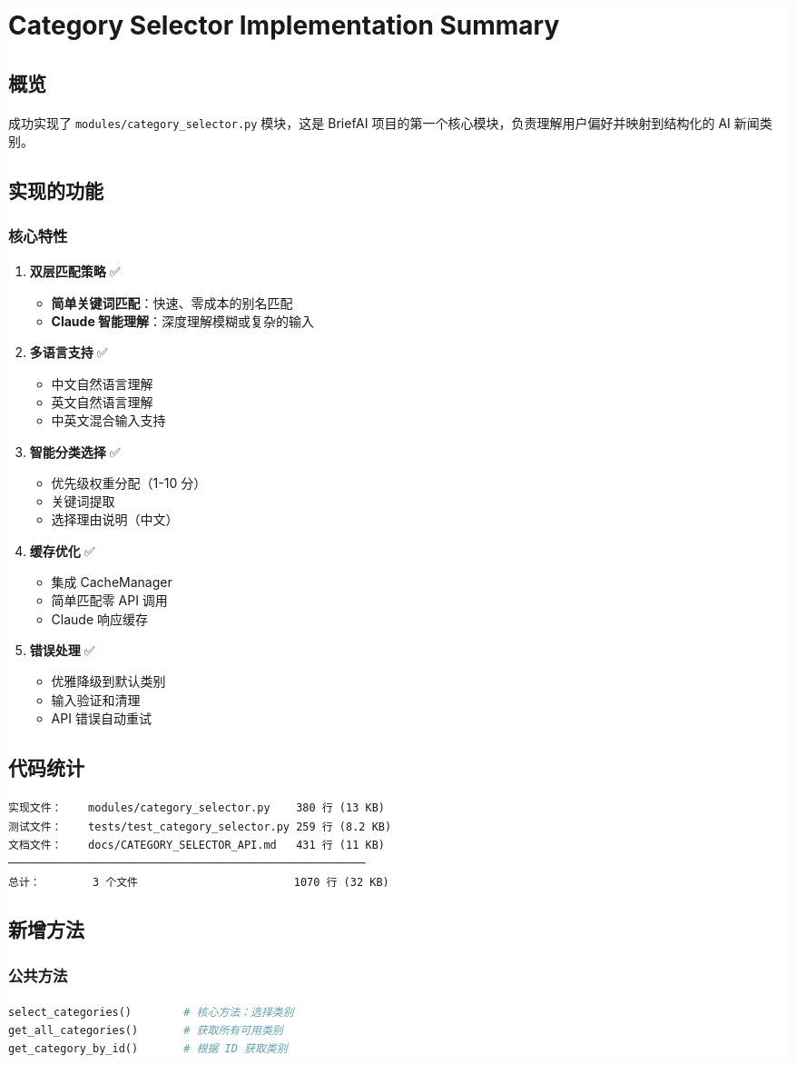 # Category Selector Implementation Summary

## 概览

成功实现了 `modules/category_selector.py` 模块，这是 BriefAI 项目的第一个核心模块，负责理解用户偏好并映射到结构化的 AI 新闻类别。

## 实现的功能

### 核心特性

1. **双层匹配策略** ✅
   - **简单关键词匹配**：快速、零成本的别名匹配
   - **Claude 智能理解**：深度理解模糊或复杂的输入

2. **多语言支持** ✅
   - 中文自然语言理解
   - 英文自然语言理解
   - 中英文混合输入支持

3. **智能分类选择** ✅
   - 优先级权重分配（1-10 分）
   - 关键词提取
   - 选择理由说明（中文）

4. **缓存优化** ✅
   - 集成 CacheManager
   - 简单匹配零 API 调用
   - Claude 响应缓存

5. **错误处理** ✅
   - 优雅降级到默认类别
   - 输入验证和清理
   - API 错误自动重试

## 代码统计

```
实现文件：    modules/category_selector.py    380 行 (13 KB)
测试文件：    tests/test_category_selector.py 259 行 (8.2 KB)
文档文件：    docs/CATEGORY_SELECTOR_API.md   431 行 (11 KB)
───────────────────────────────────────────────────────
总计：        3 个文件                        1070 行 (32 KB)
```

## 新增方法

### 公共方法
```python
select_categories()        # 核心方法：选择类别
get_all_categories()       # 获取所有可用类别
get_category_by_id()       # 根据 ID 获取类别
```
